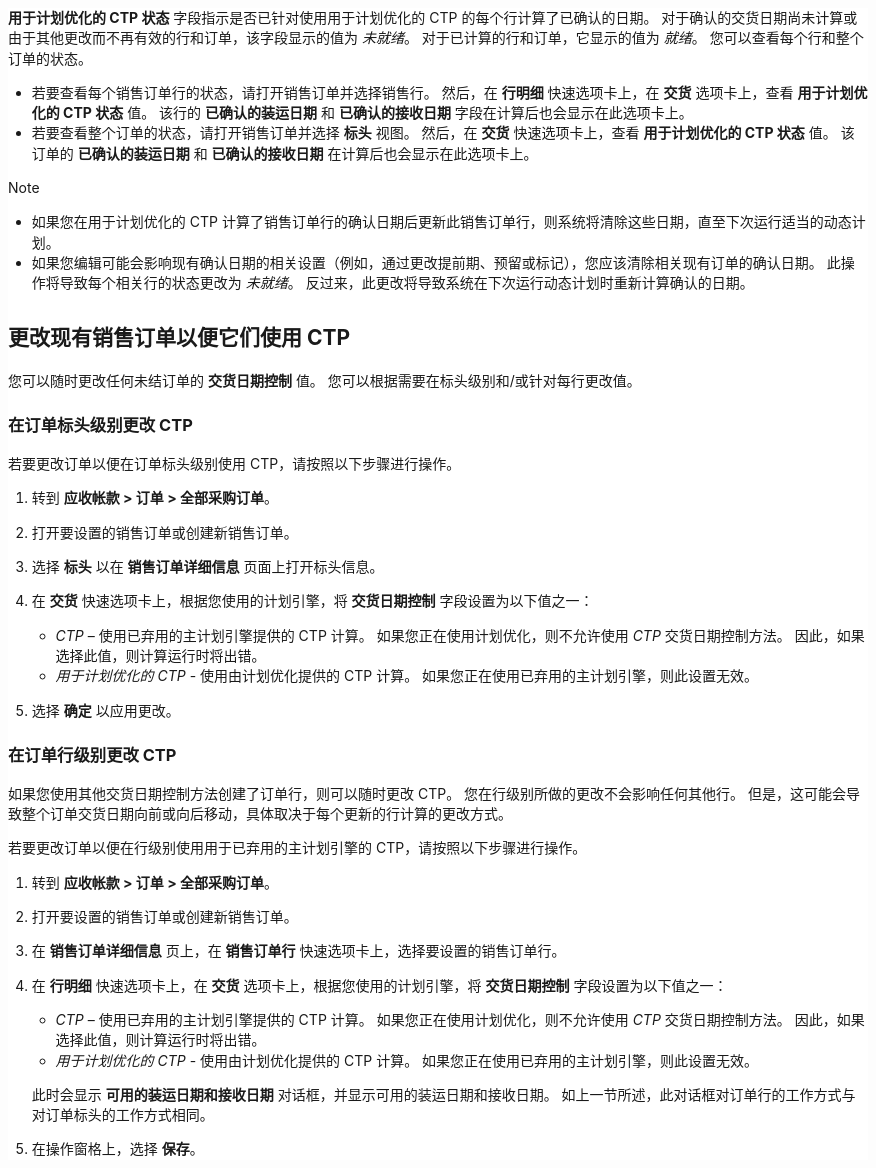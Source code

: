 **用于计划优化的 CTP 状态** 字段指示是否已针对使用用于计划优化的 CTP 的每个行计算了已确认的日期。 对于确认的交货日期尚未计算或由于其他更改而不再有效的行和订单，该字段显示的值为 *未就绪*。 对于已计算的行和订单，它显示的值为 *就绪*。 您可以查看每个行和整个订单的状态。

- 若要查看每个销售订单行的状态，请打开销售订单并选择销售行。 然后，在 **行明细** 快速选项卡上，在 **交货** 选项卡上，查看 **用于计划优化的 CTP 状态** 值。 该行的 **已确认的装运日期** 和 **已确认的接收日期** 字段在计算后也会显示在此选项卡上。
- 若要查看整个订单的状态，请打开销售订单并选择 **标头** 视图。 然后，在 **交货** 快速选项卡上，查看 **用于计划优化的 CTP 状态** 值。 该订单的 **已确认的装运日期** 和 **已确认的接收日期** 在计算后也会显示在此选项卡上。



> [!NOTE]
> - 如果您在用于计划优化的 CTP 计算了销售订单行的确认日期后更新此销售订单行，则系统将清除这些日期，直至下次运行适当的动态计划。
> - 如果您编辑可能会影响现有确认日期的相关设置（例如，通过更改提前期、预留或标记），您应该清除相关现有订单的确认日期。 此操作将导致每个相关行的状态更改为 *未就绪*。 反过来，此更改将导致系统在下次运行动态计划时重新计算确认的日期。

## <a name="change-existing-sales-orders-so-that-they-use-ctp"></a><a name="change-orders"></a>更改现有销售订单以便它们使用 CTP

您可以随时更改任何未结订单的 **交货日期控制** 值。 您可以根据需要在标头级别和/或针对每行更改值。

### <a name="change-to-ctp-at-the-order-header-level"></a>在订单标头级别更改 CTP



若要更改订单以便在订单标头级别使用 CTP，请按照以下步骤进行操作。

1. 转到 **应收帐款 \> 订单 \> 全部采购订单**。
1. 打开要设置的销售订单或创建新销售订单。
1. 选择 **标头** 以在 **销售订单详细信息** 页面上打开标头信息。
1. 在 **交货** 快速选项卡上，根据您使用的计划引擎，将 **交货日期控制** 字段设置为以下值之一：

    - *CTP* – 使用已弃用的主计划引擎提供的 CTP 计算。 如果您正在使用计划优化，则不允许使用 *CTP* 交货日期控制方法。 因此，如果选择此值，则计算运行时将出错。
    - *用于计划优化的 CTP* - 使用由计划优化提供的 CTP 计算。 如果您正在使用已弃用的主计划引擎，则此设置无效。


1. 选择 **确定** 以应用更改。

### <a name="change-to-ctp-at-the-order-line-level"></a>在订单行级别更改 CTP

如果您使用其他交货日期控制方法创建了订单行，则可以随时更改 CTP。 您在行级别所做的更改不会影响任何其他行。 但是，这可能会导致整个订单交货日期向前或向后移动，具体取决于每个更新的行计算的更改方式。 

若要更改订单以便在行级别使用用于已弃用的主计划引擎的 CTP，请按照以下步骤进行操作。

1. 转到 **应收帐款 \> 订单 \> 全部采购订单**。
1. 打开要设置的销售订单或创建新销售订单。
1. 在 **销售订单详细信息** 页上，在 **销售订单行** 快速选项卡上，选择要设置的销售订单行。
1. 在 **行明细** 快速选项卡上，在 **交货** 选项卡上，根据您使用的计划引擎，将 **交货日期控制** 字段设置为以下值之一：

    - *CTP* – 使用已弃用的主计划引擎提供的 CTP 计算。 如果您正在使用计划优化，则不允许使用 *CTP* 交货日期控制方法。 因此，如果选择此值，则计算运行时将出错。
    - *用于计划优化的 CTP* - 使用由计划优化提供的 CTP 计算。 如果您正在使用已弃用的主计划引擎，则此设置无效。

    此时会显示 **可用的装运日期和接收日期** 对话框，并显示可用的装运日期和接收日期。 如上一节所述，此对话框对订单行的工作方式与对订单标头的工作方式相同。

1. 在操作窗格上，选择 **保存**。
